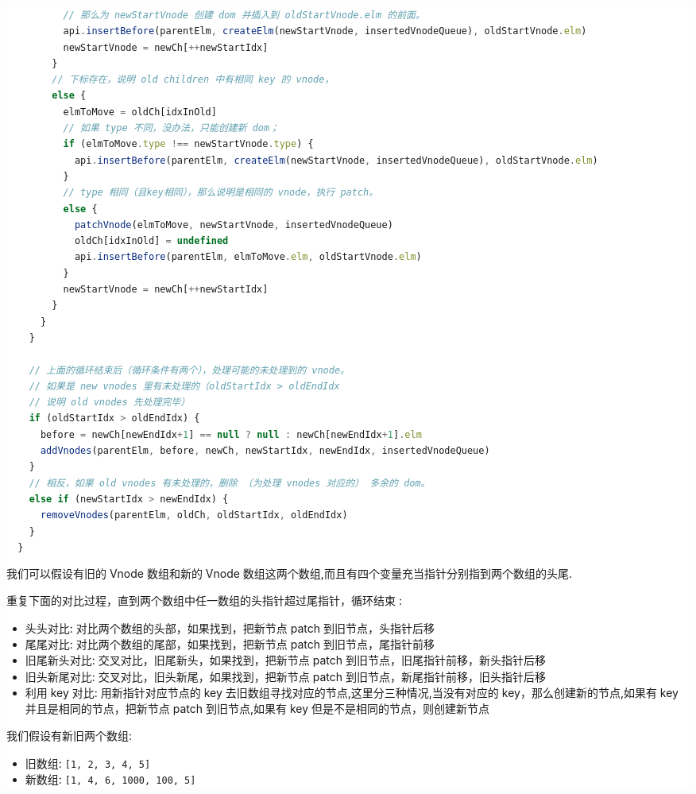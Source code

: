 ```js
          // 那么为 newStartVnode 创建 dom 并插入到 oldStartVnode.elm 的前面。
          api.insertBefore(parentElm, createElm(newStartVnode, insertedVnodeQueue), oldStartVnode.elm)
          newStartVnode = newCh[++newStartIdx]
        }
        // 下标存在，说明 old children 中有相同 key 的 vnode，
        else {
          elmToMove = oldCh[idxInOld]
          // 如果 type 不同，没办法，只能创建新 dom；
          if (elmToMove.type !== newStartVnode.type) {
            api.insertBefore(parentElm, createElm(newStartVnode, insertedVnodeQueue), oldStartVnode.elm)
          }
          // type 相同（且key相同），那么说明是相同的 vnode，执行 patch。
          else {
            patchVnode(elmToMove, newStartVnode, insertedVnodeQueue)
            oldCh[idxInOld] = undefined
            api.insertBefore(parentElm, elmToMove.elm, oldStartVnode.elm)
          }
          newStartVnode = newCh[++newStartIdx]
        }
      }
    }

    // 上面的循环结束后（循环条件有两个），处理可能的未处理到的 vnode。
    // 如果是 new vnodes 里有未处理的（oldStartIdx > oldEndIdx
    // 说明 old vnodes 先处理完毕）
    if (oldStartIdx > oldEndIdx) {
      before = newCh[newEndIdx+1] == null ? null : newCh[newEndIdx+1].elm
      addVnodes(parentElm, before, newCh, newStartIdx, newEndIdx, insertedVnodeQueue)
    }
    // 相反，如果 old vnodes 有未处理的，删除 （为处理 vnodes 对应的） 多余的 dom。
    else if (newStartIdx > newEndIdx) {
      removeVnodes(parentElm, oldCh, oldStartIdx, oldEndIdx)
    }
  }
```

我们可以假设有旧的 Vnode 数组和新的 Vnode 数组这两个数组,而且有四个变量充当指针分别指到两个数组的头尾.

重复下面的对比过程，直到两个数组中任一数组的头指针超过尾指针，循环结束
:

- 头头对比: 对比两个数组的头部，如果找到，把新节点 patch 到旧节点，头指针后移
- 尾尾对比: 对比两个数组的尾部，如果找到，把新节点 patch 到旧节点，尾指针前移
- 旧尾新头对比: 交叉对比，旧尾新头，如果找到，把新节点 patch 到旧节点，旧尾指针前移，新头指针后移
- 旧头新尾对比: 交叉对比，旧头新尾，如果找到，把新节点 patch 到旧节点，新尾指针前移，旧头指针后移
- 利用 key 对比: 用新指针对应节点的 key 去旧数组寻找对应的节点,这里分三种情况,当没有对应的 key，那么创建新的节点,如果有 key 并且是相同的节点，把新节点 patch 到旧节点,如果有 key 但是不是相同的节点，则创建新节点

我们假设有新旧两个数组:

- 旧数组: `[1, 2, 3, 4, 5]`
- 新数组: `[1, 4, 6, 1000, 100, 5]`
